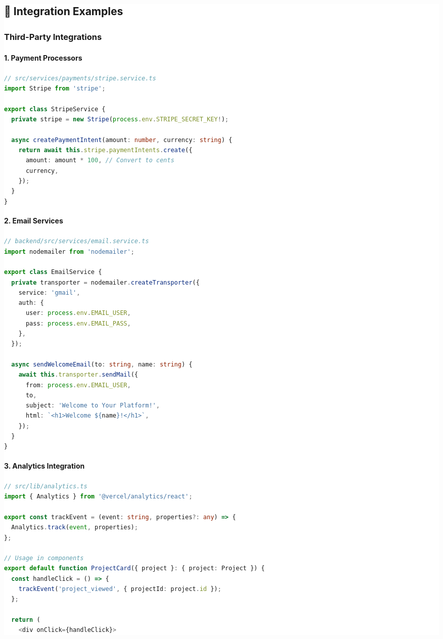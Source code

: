 ## 🔄 Integration Examples

### Third-Party Integrations

#### 1. Payment Processors
```typescript
// src/services/payments/stripe.service.ts
import Stripe from 'stripe';

export class StripeService {
  private stripe = new Stripe(process.env.STRIPE_SECRET_KEY!);
  
  async createPaymentIntent(amount: number, currency: string) {
    return await this.stripe.paymentIntents.create({
      amount: amount * 100, // Convert to cents
      currency,
    });
  }
}
```

#### 2. Email Services
```typescript
// backend/src/services/email.service.ts
import nodemailer from 'nodemailer';

export class EmailService {
  private transporter = nodemailer.createTransporter({
    service: 'gmail',
    auth: {
      user: process.env.EMAIL_USER,
      pass: process.env.EMAIL_PASS,
    },
  });
  
  async sendWelcomeEmail(to: string, name: string) {
    await this.transporter.sendMail({
      from: process.env.EMAIL_USER,
      to,
      subject: 'Welcome to Your Platform!',
      html: `<h1>Welcome ${name}!</h1>`,
    });
  }
}
```

#### 3. Analytics Integration
```typescript
// src/lib/analytics.ts
import { Analytics } from '@vercel/analytics/react';

export const trackEvent = (event: string, properties?: any) => {
  Analytics.track(event, properties);
};

// Usage in components
export default function ProjectCard({ project }: { project: Project }) {
  const handleClick = () => {
    trackEvent('project_viewed', { projectId: project.id });
  };
  
  return (
    <div onClick={handleClick}>
```